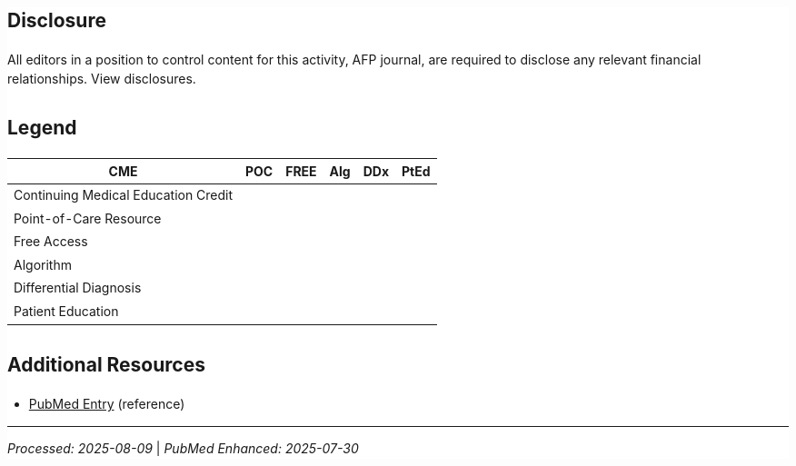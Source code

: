 ## Disclosure

All editors in a position to control content for this activity, AFP journal, are required to disclose any relevant financial relationships. View disclosures.

## Legend

| CME | POC | FREE | Alg | DDx | PtEd |
|---|---|---|---|---|---|
| Continuing Medical Education Credit |
| Point-of-Care Resource |
| Free Access |
| Algorithm |
| Differential Diagnosis |
| Patient Education |

## Additional Resources

- [PubMed Entry](https://pubmed.ncbi.nlm.nih.gov/36920804/) (reference)

---

*Processed: 2025-08-09* | *PubMed Enhanced: 2025-07-30*
